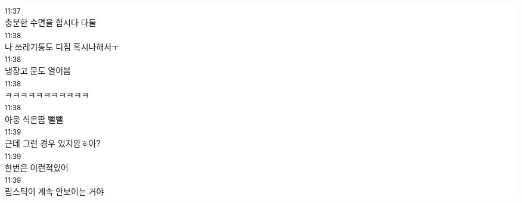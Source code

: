 <div class="message" markdown="1">
<div class="message-date" markdown="1">
<small>11:37</small>
</div>
<div markdown="1">
충분한 수면을 합시다 다들
</div>
</div>
<div class="message" markdown="1">
<div class="message-date" markdown="1">
<small>11:38</small>
</div>
<div markdown="1">
나 쓰레기통도 디짐 혹시나해서ㅜ
</div>
</div>
<div class="message" markdown="1">
<div class="message-date" markdown="1">
<small>11:38</small>
</div>
<div markdown="1">
냉장고 문도 열어봄
</div>
</div>
<div class="message" markdown="1">
<div class="message-date" markdown="1">
<small>11:38</small>
</div>
<div markdown="1">
ㅋㅋㅋㅋㅋㅋㅋㅋㅋㅋㅋ
</div>
</div>
<div class="message" markdown="1">
<div class="message-date" markdown="1">
<small>11:38</small>
</div>
<div markdown="1">
아웅 식은땀 뻘뻘
</div>
</div>
<div class="message" markdown="1">
<div class="message-date" markdown="1">
<small>11:39</small>
</div>
<div markdown="1">
근데 그런 경우 있지암ㅎ아?
</div>
</div>
<div class="message" markdown="1">
<div class="message-date" markdown="1">
<small>11:39</small>
</div>
<div markdown="1">
한번은 이런적있어
</div>
</div>
<div class="message" markdown="1">
<div class="message-date" markdown="1">
<small>11:39</small>
</div>
<div markdown="1">
립스틱이 계속 안보이는 거야
</div>
</div>